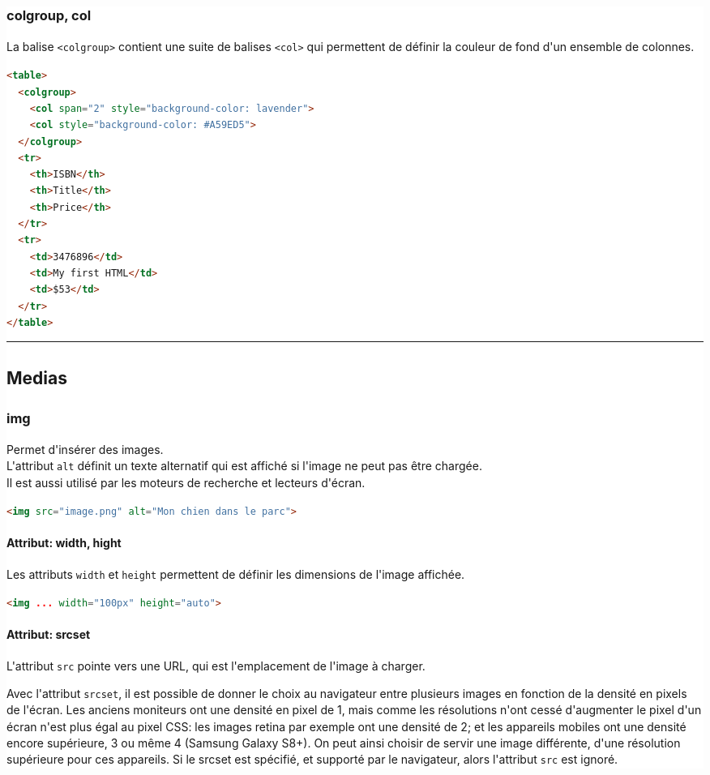 ### colgroup, col

La balise `<colgroup>` contient une suite de balises `<col>` qui permettent de définir la couleur de fond d'un ensemble de colonnes.

``` html
<table>
  <colgroup>
    <col span="2" style="background-color: lavender">
    <col style="background-color: #A59ED5">
  </colgroup>
  <tr>
    <th>ISBN</th>
    <th>Title</th>
    <th>Price</th>
  </tr>
  <tr>
    <td>3476896</td>
    <td>My first HTML</td>
    <td>$53</td>
  </tr>
</table>
```

---

## Medias

### img

Permet d'insérer des images.  
L'attribut `alt` définit un texte alternatif qui est affiché si l'image ne peut pas être chargée.  
Il est aussi utilisé par les moteurs de recherche et lecteurs d'écran.

``` html
<img src="image.png" alt="Mon chien dans le parc">
```

#### Attribut: width, hight

Les attributs `width` et `height` permettent de définir les dimensions de l'image affichée.

``` html
<img ... width="100px" height="auto">
```

#### Attribut: srcset

L'attribut `src` pointe vers une URL, qui est l'emplacement de l'image à charger.

Avec l'attribut `srcset`, il est possible de donner le choix au navigateur entre plusieurs images en fonction de la densité en pixels de l'écran.
Les anciens moniteurs ont une densité en pixel de 1, mais comme les résolutions n'ont cessé d'augmenter le pixel d'un écran n'est plus égal au pixel CSS: les images retina par exemple ont une densité de 2; et les appareils mobiles ont une densité encore supérieure, 3 ou même 4 (Samsung Galaxy S8+).
On peut ainsi choisir de servir une image différente, d'une résolution supérieure pour ces appareils. Si le srcset est spécifié, et supporté par le navigateur, alors l'attribut `src` est ignoré.
